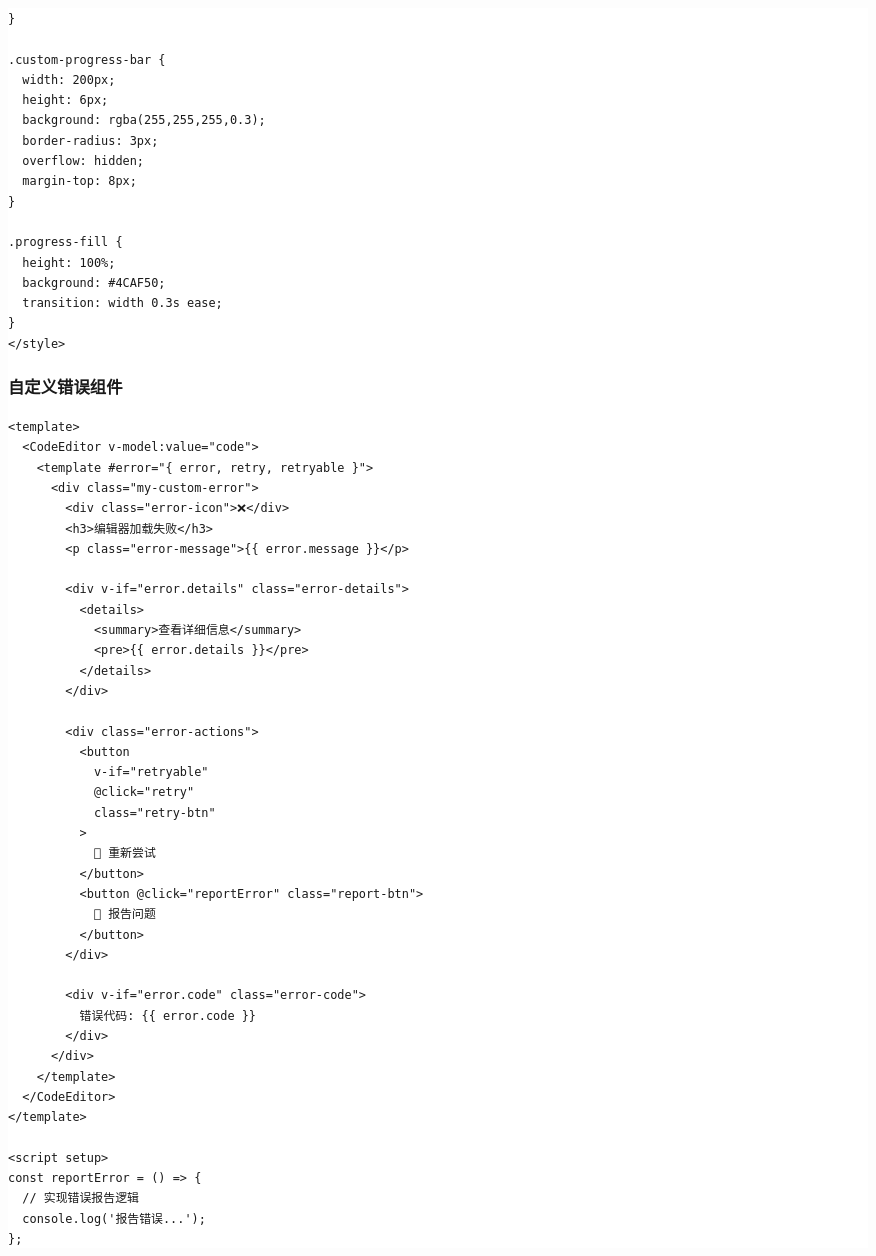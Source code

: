 ```vue
}

.custom-progress-bar {
  width: 200px;
  height: 6px;
  background: rgba(255,255,255,0.3);
  border-radius: 3px;
  overflow: hidden;
  margin-top: 8px;
}

.progress-fill {
  height: 100%;
  background: #4CAF50;
  transition: width 0.3s ease;
}
</style>
```

### 自定义错误组件

```vue
<template>
  <CodeEditor v-model:value="code">
    <template #error="{ error, retry, retryable }">
      <div class="my-custom-error">
        <div class="error-icon">❌</div>
        <h3>编辑器加载失败</h3>
        <p class="error-message">{{ error.message }}</p>
        
        <div v-if="error.details" class="error-details">
          <details>
            <summary>查看详细信息</summary>
            <pre>{{ error.details }}</pre>
          </details>
        </div>
        
        <div class="error-actions">
          <button 
            v-if="retryable" 
            @click="retry" 
            class="retry-btn"
          >
            🔄 重新尝试
          </button>
          <button @click="reportError" class="report-btn">
            📧 报告问题
          </button>
        </div>
        
        <div v-if="error.code" class="error-code">
          错误代码: {{ error.code }}
        </div>
      </div>
    </template>
  </CodeEditor>
</template>

<script setup>
const reportError = () => {
  // 实现错误报告逻辑
  console.log('报告错误...');
};
```